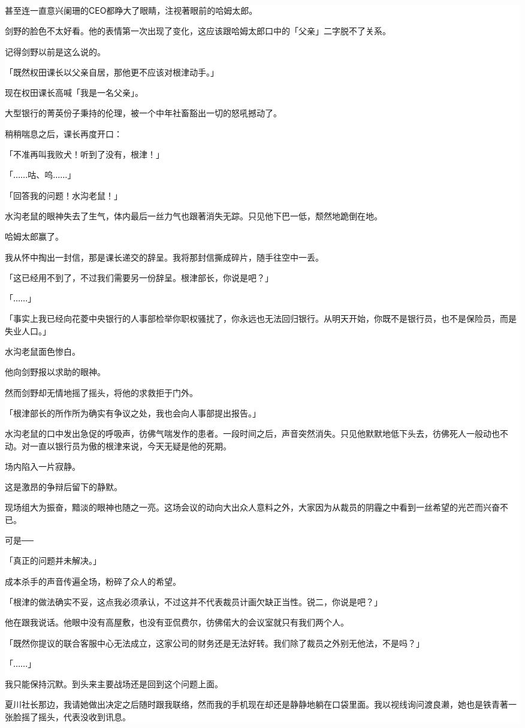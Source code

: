 甚至连一直意兴阑珊的CEO都睁大了眼睛，注视著眼前的哈姆太郎。

剑野的脸色不太好看。他的表情第一次出现了变化，这应该跟哈姆太郎口中的「父亲」二字脱不了关系。

记得剑野以前是这么说的。

「既然权田课长以父亲自居，那他更不应该对根津动手。」

现在权田课长高喊「我是一名父亲」。

大型银行的菁英份子秉持的伦理，被一个中年社畜豁出一切的怒吼撼动了。

稍稍喘息之后，课长再度开口：

「不准再叫我败犬！听到了没有，根津！」

「……咕、呜……」

「回答我的问题！水沟老鼠！」

水沟老鼠的眼神失去了生气，体内最后一丝力气也跟著消失无踪。只见他下巴一低，颓然地跪倒在地。

哈姆太郎赢了。

我从怀中掏出一封信，那是课长递交的辞呈。我将那封信撕成碎片，随手往空中一丢。

「这已经用不到了，不过我们需要另一份辞呈。根津部长，你说是吧？」

「……」

「事实上我已经向花菱中央银行的人事部检举你职权骚扰了，你永远也无法回归银行。从明天开始，你既不是银行员，也不是保险员，而是失业人口。」

水沟老鼠面色惨白。

他向剑野报以求助的眼神。

然而剑野却无情地摇了摇头，将他的求救拒于门外。

「根津部长的所作所为确实有争议之处，我也会向人事部提出报告。」

水沟老鼠的口中发出急促的呼吸声，彷佛气喘发作的患者。一段时间之后，声音突然消失。只见他默默地低下头去，彷佛死人一般动也不动。对一直以银行员为傲的根津来说，今天无疑是他的死期。

场内陷入一片寂静。

这是激昂的争辩后留下的静默。

现场组大为振奋，黯淡的眼神也随之一亮。这场会议的动向大出众人意料之外，大家因为从裁员的阴霾之中看到一丝希望的光芒而兴奋不已。

可是──

「真正的问题并未解决。」

成本杀手的声音传遍全场，粉碎了众人的希望。

「根津的做法确实不妥，这点我必须承认，不过这并不代表裁员计画欠缺正当性。锐二，你说是吧？」

他在跟我说话。他眼中没有高屋敷，也没有亚侃费尔，彷佛偌大的会议室就只有我们两个人。

「既然你提议的联合客服中心无法成立，这家公司的财务还是无法好转。我们除了裁员之外别无他法，不是吗？」

「……」

我只能保持沉默。到头来主要战场还是回到这个问题上面。

夏川社长那边，我请她做出决定之后随时跟我联络，然而我的手机现在却还是静静地躺在口袋里面。我以视线询问渡良濑，她也是铁青著一张脸摇了摇头，代表没收到讯息。
